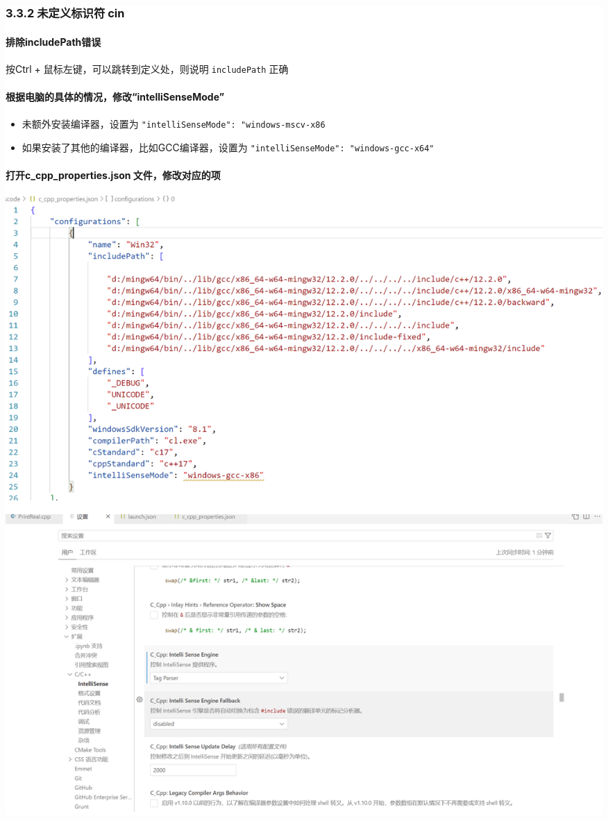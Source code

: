 ### 3.3.2 未定义标识符 cin

#### 排除includePath错误

按Ctrl + 鼠标左键，可以跳转到定义处，则说明 `includePath` 正确

#### 根据电脑的具体的情况，修改“intelliSenseMode”

- 未额外安装编译器，设置为 `"intelliSenseMode": "windows-mscv-x86`

- 如果安装了其他的编译器，比如GCC编译器，设置为 `"intelliSenseMode": "windows-gcc-x64"`

#### 打开c_cpp_properties.json 文件，修改对应的项

![image-20230410234240093](2-vscode配置/image-20230410234240093.png)

![image-20230410235600071](2-vscode配置/image-20230410235600071.png)